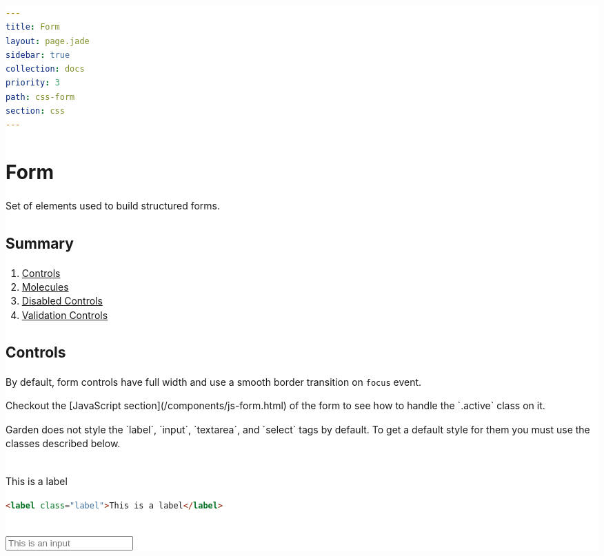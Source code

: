 ```yaml
---
title: Form
layout: page.jade
sidebar: true
collection: docs
priority: 3
path: css-form
section: css
---
```


# Form
<p class="lead">
  Set of elements used to build structured forms.
</p>

## Summary
1. [Controls](#controls)
1. [Molecules](#molecules)
1. [Disabled Controls](#disabled-controls)
1. [Validation Controls](#validation-controls)

## Controls
By default, form controls have full width and use a smooth border transition on `focus` event.

<p class="notification notification-warning">
  Checkout the [JavaScript section](/components/js-form.html) of the form to see how to handle the `.active` class on it.
</p>

<p class="notification notification-warning">
  Garden does not style the `label`, `input`, `textarea`, and `select` tags by default. To get a default style for them you must use the classes described below.
</p>

<br>

<div class="example example-code">
  <label class="label">This is a label</label>
</div>

```html
<label class="label">This is a label</label>
```

<br>

<div class="example example-code">
  <input type="text" class="input" placeholder="This is an input" />
</div>
